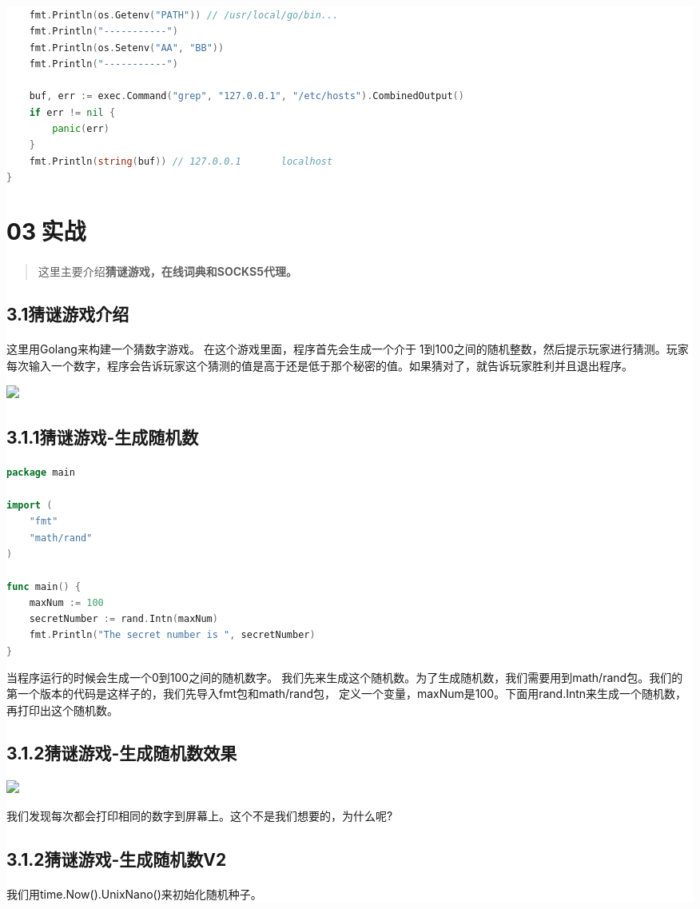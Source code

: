 ```go
	fmt.Println(os.Getenv("PATH")) // /usr/local/go/bin...
	fmt.Println("-----------")
	fmt.Println(os.Setenv("AA", "BB"))
	fmt.Println("-----------")

	buf, err := exec.Command("grep", "127.0.0.1", "/etc/hosts").CombinedOutput()
	if err != nil {
		panic(err)
	}
	fmt.Println(string(buf)) // 127.0.0.1       localhost
}
```

# 03 实战

> 这里主要介绍**猜谜游戏，在线词典和SOCKS5代理。**

## 3.1猜谜游戏介绍

这里用Golang来构建一个猜数字游戏。 在这个游戏里面，程序首先会生成一个介于 1到100之间的随机整数，然后提示玩家进行猜测。玩家每次输入一个数字，程序会告诉玩家这个猜测的值是高于还是低于那个秘密的值。如果猜对了，就告诉玩家胜利并且退出程序。

![](https://cdn.jsdelivr.net/gh/nateshao/images/20220507203547.png)

## 3.1.1猜谜游戏-生成随机数
```go
package main

import (
	"fmt"
	"math/rand"
)

func main() {
	maxNum := 100
	secretNumber := rand.Intn(maxNum)
	fmt.Println("The secret number is ", secretNumber)
}
```

当程序运行的时候会生成一个0到100之间的随机数字。 我们先来生成这个随机数。为了生成随机数，我们需要用到math/rand包。我们的第一个版本的代码是这样子的，我们先导入fmt包和math/rand包， 定义一个变量，maxNum是100。下面用rand.Intn来生成一个随机数， 再打印出这个随机数。

## 3.1.2猜谜游戏-生成随机数效果
![](https://cdn.jsdelivr.net/gh/nateshao/images/20220507204235.png)

我们发现每次都会打印相同的数字到屏幕上。这个不是我们想要的，为什么呢?

## 3.1.2猜谜游戏-生成随机数V2
我们用time.Now().UnixNano()来初始化随机种子。
